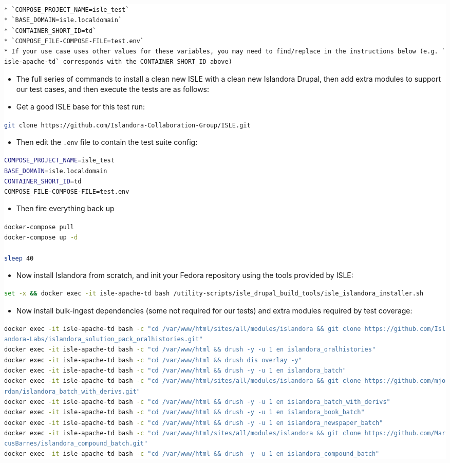     * `COMPOSE_PROJECT_NAME=isle_test`
    * `BASE_DOMAIN=isle.localdomain`
    * `CONTAINER_SHORT_ID=td`
    * `COMPOSE_FILE-COMPOSE-FILE=test.env`
    * If your use case uses other values for these variables, you may need to find/replace in the instructions below (e.g. `isle-apache-td` corresponds with the CONTAINER_SHORT_ID above)
* The full series of commands to install a clean new ISLE with a clean new Islandora Drupal, then add extra modules to support our test cases, and then execute the tests are as follows:

* Get a good ISLE base for this test run:
```bash
git clone https://github.com/Islandora-Collaboration-Group/ISLE.git
```

* Then edit the `.env` file to contain the test suite config:


```bash
COMPOSE_PROJECT_NAME=isle_test
BASE_DOMAIN=isle.localdomain
CONTAINER_SHORT_ID=td
COMPOSE_FILE-COMPOSE-FILE=test.env
```

* Then fire everything back up
```bash
docker-compose pull
docker-compose up -d

sleep 40
```

* Now install Islandora from scratch, and init your Fedora repository using the tools provided by ISLE:
```bash
set -x && docker exec -it isle-apache-td bash /utility-scripts/isle_drupal_build_tools/isle_islandora_installer.sh
```

* Now install bulk-ingest dependencies (some not required for our tests) and extra modules required by test coverage:
```bash
docker exec -it isle-apache-td bash -c "cd /var/www/html/sites/all/modules/islandora && git clone https://github.com/Islandora-Labs/islandora_solution_pack_oralhistories.git"
docker exec -it isle-apache-td bash -c "cd /var/www/html && drush -y -u 1 en islandora_oralhistories"
docker exec -it isle-apache-td bash -c "cd /var/www/html && drush dis overlay -y"
docker exec -it isle-apache-td bash -c "cd /var/www/html && drush -y -u 1 en islandora_batch"
docker exec -it isle-apache-td bash -c "cd /var/www/html/sites/all/modules/islandora && git clone https://github.com/mjordan/islandora_batch_with_derivs.git"
docker exec -it isle-apache-td bash -c "cd /var/www/html && drush -y -u 1 en islandora_batch_with_derivs"
docker exec -it isle-apache-td bash -c "cd /var/www/html && drush -y -u 1 en islandora_book_batch"
docker exec -it isle-apache-td bash -c "cd /var/www/html && drush -y -u 1 en islandora_newspaper_batch"
docker exec -it isle-apache-td bash -c "cd /var/www/html/sites/all/modules/islandora && git clone https://github.com/MarcusBarnes/islandora_compound_batch.git"
docker exec -it isle-apache-td bash -c "cd /var/www/html && drush -y -u 1 en islandora_compound_batch"
```
